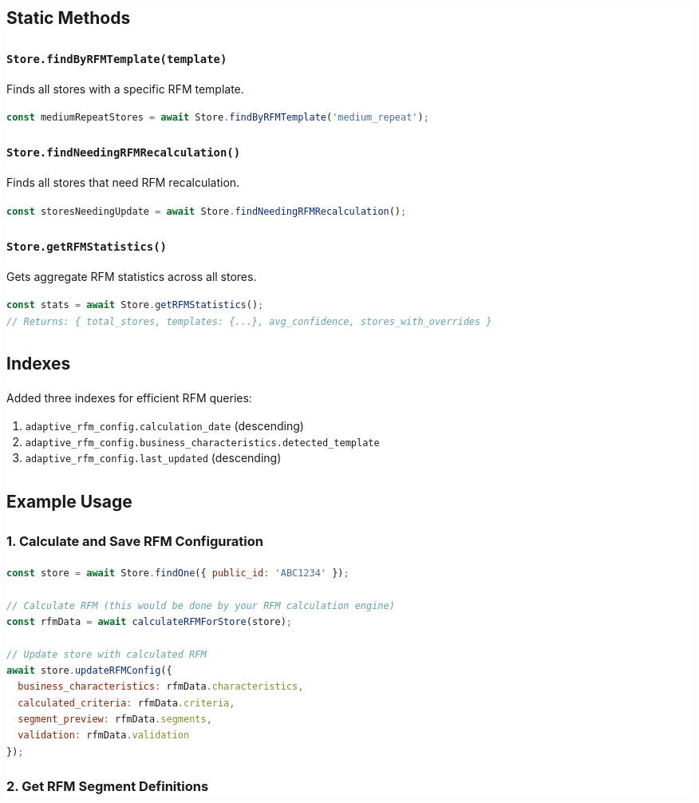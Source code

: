 ## Static Methods

### `Store.findByRFMTemplate(template)`
Finds all stores with a specific RFM template.

```javascript
const mediumRepeatStores = await Store.findByRFMTemplate('medium_repeat');
```

### `Store.findNeedingRFMRecalculation()`
Finds all stores that need RFM recalculation.

```javascript
const storesNeedingUpdate = await Store.findNeedingRFMRecalculation();
```

### `Store.getRFMStatistics()`
Gets aggregate RFM statistics across all stores.

```javascript
const stats = await Store.getRFMStatistics();
// Returns: { total_stores, templates: {...}, avg_confidence, stores_with_overrides }
```

## Indexes

Added three indexes for efficient RFM queries:
1. `adaptive_rfm_config.calculation_date` (descending)
2. `adaptive_rfm_config.business_characteristics.detected_template`
3. `adaptive_rfm_config.last_updated` (descending)

## Example Usage

### 1. Calculate and Save RFM Configuration

```javascript
const store = await Store.findOne({ public_id: 'ABC1234' });

// Calculate RFM (this would be done by your RFM calculation engine)
const rfmData = await calculateRFMForStore(store);

// Update store with calculated RFM
await store.updateRFMConfig({
  business_characteristics: rfmData.characteristics,
  calculated_criteria: rfmData.criteria,
  segment_preview: rfmData.segments,
  validation: rfmData.validation
});
```

### 2. Get RFM Segment Definitions
